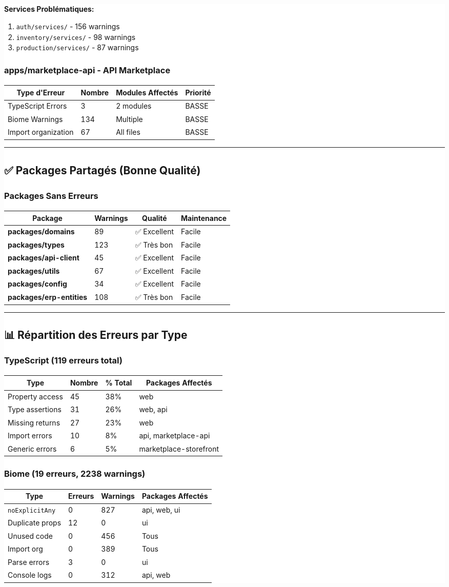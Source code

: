**Services Problématiques:**
1. `auth/services/` - 156 warnings
2. `inventory/services/` - 98 warnings
3. `production/services/` - 87 warnings

### **apps/marketplace-api** - API Marketplace
| Type d'Erreur | Nombre | Modules Affectés | Priorité |
|---------------|--------|------------------|----------|
| TypeScript Errors | 3 | 2 modules | BASSE |
| Biome Warnings | 134 | Multiple | BASSE |
| Import organization | 67 | All files | BASSE |

---

## ✅ Packages Partagés (Bonne Qualité)

### Packages Sans Erreurs
| Package | Warnings | Qualité | Maintenance |
|---------|----------|---------|-------------|
| **packages/domains** | 89 | ✅ Excellent | Facile |
| **packages/types** | 123 | ✅ Très bon | Facile |
| **packages/api-client** | 45 | ✅ Excellent | Facile |
| **packages/utils** | 67 | ✅ Excellent | Facile |
| **packages/config** | 34 | ✅ Excellent | Facile |
| **packages/erp-entities** | 108 | ✅ Très bon | Facile |

---

## 📊 Répartition des Erreurs par Type

### TypeScript (119 erreurs total)
| Type | Nombre | % Total | Packages Affectés |
|------|--------|---------|-------------------|
| Property access | 45 | 38% | web |
| Type assertions | 31 | 26% | web, api |
| Missing returns | 27 | 23% | web |
| Import errors | 10 | 8% | api, marketplace-api |
| Generic errors | 6 | 5% | marketplace-storefront |

### Biome (19 erreurs, 2238 warnings)
| Type | Erreurs | Warnings | Packages Affectés |
|------|---------|----------|-------------------|
| `noExplicitAny` | 0 | 827 | api, web, ui |
| Duplicate props | 12 | 0 | ui |
| Unused code | 0 | 456 | Tous |
| Import org | 0 | 389 | Tous |
| Parse errors | 3 | 0 | ui |
| Console logs | 0 | 312 | api, web |